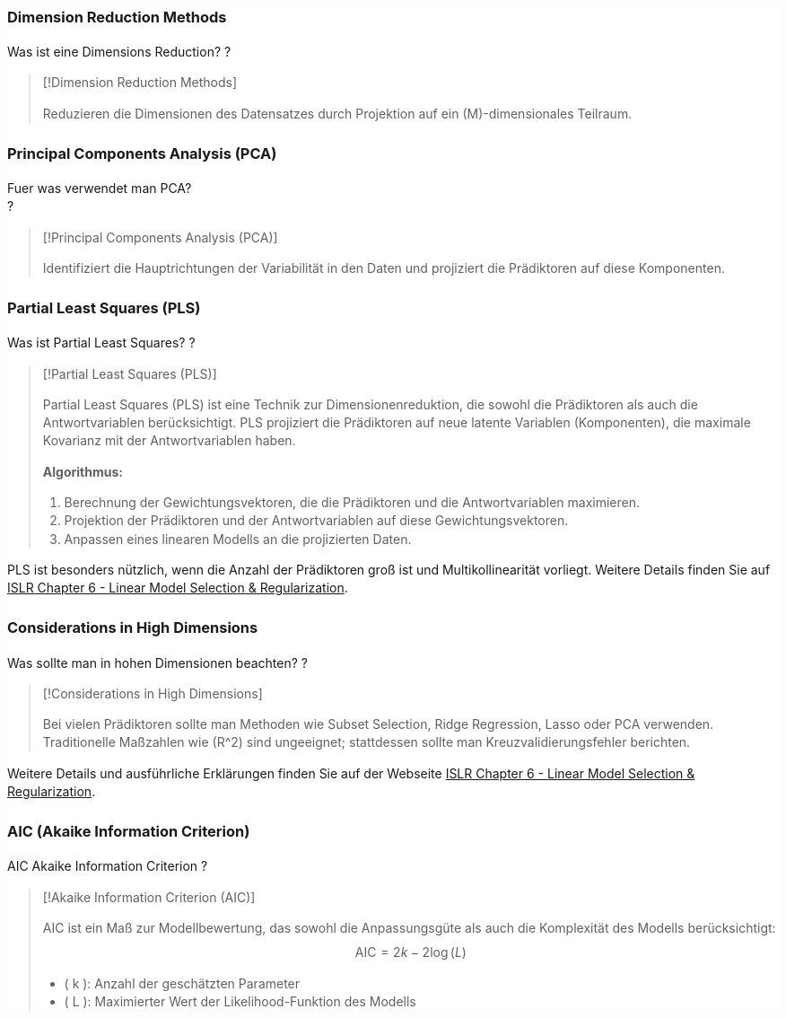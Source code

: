 ### Dimension Reduction Methods
Was ist eine Dimensions Reduction?
?
> [!Dimension Reduction Methods]
> 
> Reduzieren die Dimensionen des Datensatzes durch Projektion auf ein \(M\)-dimensionales Teilraum.

### Principal Components Analysis (PCA)
Fuer was verwendet man PCA?\
?
> [!Principal Components Analysis (PCA)]
> 
> Identifiziert die Hauptrichtungen der Variabilität in den Daten und projiziert die Prädiktoren auf diese Komponenten.

### Partial Least Squares (PLS)
Was ist Partial Least Squares?
?
> [!Partial Least Squares (PLS)]
> 
> Partial Least Squares (PLS) ist eine Technik zur Dimensionenreduktion, die sowohl die Prädiktoren als auch die Antwortvariablen berücksichtigt. PLS projiziert die Prädiktoren auf neue latente Variablen (Komponenten), die maximale Kovarianz mit der Antwortvariablen haben.
> 
> **Algorithmus:**
> 1. Berechnung der Gewichtungsvektoren, die die Prädiktoren und die Antwortvariablen maximieren.
> 2. Projektion der Prädiktoren und der Antwortvariablen auf diese Gewichtungsvektoren.
> 3. Anpassen eines linearen Modells an die projizierten Daten.

PLS ist besonders nützlich, wenn die Anzahl der Prädiktoren groß ist und Multikollinearität vorliegt. Weitere Details finden Sie auf [ISLR Chapter 6 - Linear Model Selection & Regularization](https://www.bijenpatel.com/guide/islr/linear-model-selection-regularization/).

### Considerations in High Dimensions
Was sollte man in hohen Dimensionen beachten?
?
> [!Considerations in High Dimensions]
>
> Bei vielen Prädiktoren sollte man Methoden wie Subset Selection, Ridge Regression, Lasso oder PCA verwenden. Traditionelle Maßzahlen wie \(R^2\) sind ungeeignet; stattdessen sollte man Kreuzvalidierungsfehler berichten.


Weitere Details und ausführliche Erklärungen finden Sie auf der Webseite [ISLR Chapter 6 - Linear Model Selection & Regularization](https://www.bijenpatel.com/guide/islr/linear-model-selection-regularization/).


### AIC (Akaike Information Criterion)
AIC Akaike Information Criterion
?
> [!Akaike Information Criterion (AIC)]
> 
> AIC ist ein Maß zur Modellbewertung, das sowohl die Anpassungsgüte als auch die Komplexität des Modells berücksichtigt:
> $$
> \text{AIC} = 2k - 2\log(L)
> $$
> - \( k \): Anzahl der geschätzten Parameter
> - \( L \): Maximierter Wert der Likelihood-Funktion des Modells
